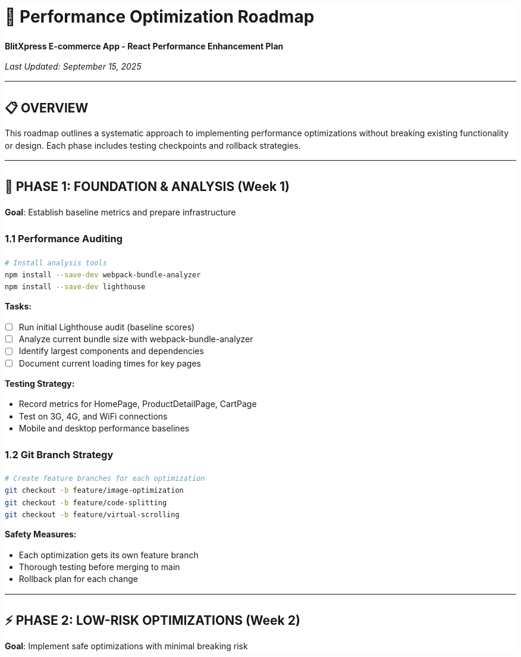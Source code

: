 # 🚀 Performance Optimization Roadmap
**BlitXpress E-commerce App - React Performance Enhancement Plan**

*Last Updated: September 15, 2025*

---

## 📋 **OVERVIEW**

This roadmap outlines a systematic approach to implementing performance optimizations without breaking existing functionality or design. Each phase includes testing checkpoints and rollback strategies.

---

## 🎯 **PHASE 1: FOUNDATION & ANALYSIS (Week 1)**
**Goal**: Establish baseline metrics and prepare infrastructure

### **1.1 Performance Auditing**
```bash
# Install analysis tools
npm install --save-dev webpack-bundle-analyzer
npm install --save-dev lighthouse
```

**Tasks:**
- [ ] Run initial Lighthouse audit (baseline scores)
- [ ] Analyze current bundle size with webpack-bundle-analyzer
- [ ] Identify largest components and dependencies
- [ ] Document current loading times for key pages

**Testing Strategy:**
- Record metrics for HomePage, ProductDetailPage, CartPage
- Test on 3G, 4G, and WiFi connections
- Mobile and desktop performance baselines

### **1.2 Git Branch Strategy**
```bash
# Create feature branches for each optimization
git checkout -b feature/image-optimization
git checkout -b feature/code-splitting
git checkout -b feature/virtual-scrolling
```

**Safety Measures:**
- Each optimization gets its own feature branch
- Thorough testing before merging to main
- Rollback plan for each change

---

## ⚡ **PHASE 2: LOW-RISK OPTIMIZATIONS (Week 2)**
**Goal**: Implement safe optimizations with minimal breaking risk
